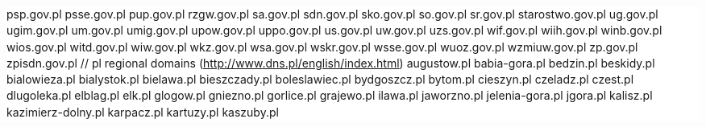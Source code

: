psp.gov.pl
psse.gov.pl
pup.gov.pl
rzgw.gov.pl
sa.gov.pl
sdn.gov.pl
sko.gov.pl
so.gov.pl
sr.gov.pl
starostwo.gov.pl
ug.gov.pl
ugim.gov.pl
um.gov.pl
umig.gov.pl
upow.gov.pl
uppo.gov.pl
us.gov.pl
uw.gov.pl
uzs.gov.pl
wif.gov.pl
wiih.gov.pl
winb.gov.pl
wios.gov.pl
witd.gov.pl
wiw.gov.pl
wkz.gov.pl
wsa.gov.pl
wskr.gov.pl
wsse.gov.pl
wuoz.gov.pl
wzmiuw.gov.pl
zp.gov.pl
zpisdn.gov.pl
// pl regional domains (http://www.dns.pl/english/index.html)
augustow.pl
babia-gora.pl
bedzin.pl
beskidy.pl
bialowieza.pl
bialystok.pl
bielawa.pl
bieszczady.pl
boleslawiec.pl
bydgoszcz.pl
bytom.pl
cieszyn.pl
czeladz.pl
czest.pl
dlugoleka.pl
elblag.pl
elk.pl
glogow.pl
gniezno.pl
gorlice.pl
grajewo.pl
ilawa.pl
jaworzno.pl
jelenia-gora.pl
jgora.pl
kalisz.pl
kazimierz-dolny.pl
karpacz.pl
kartuzy.pl
kaszuby.pl